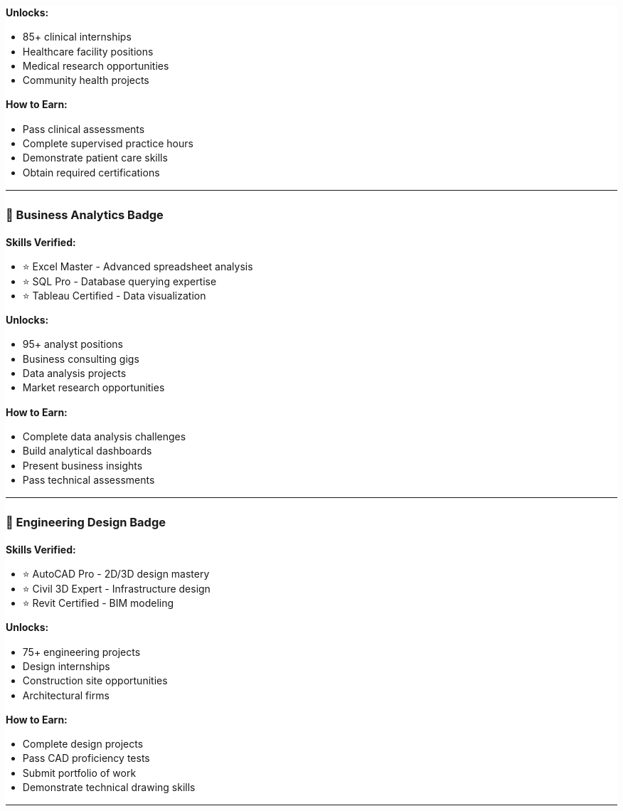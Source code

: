 **Unlocks:**
- 85+ clinical internships
- Healthcare facility positions
- Medical research opportunities
- Community health projects

**How to Earn:**
- Pass clinical assessments
- Complete supervised practice hours
- Demonstrate patient care skills
- Obtain required certifications

---

### 🏅 Business Analytics Badge
**Skills Verified:**
- ⭐ Excel Master - Advanced spreadsheet analysis
- ⭐ SQL Pro - Database querying expertise
- ⭐ Tableau Certified - Data visualization

**Unlocks:**
- 95+ analyst positions
- Business consulting gigs
- Data analysis projects
- Market research opportunities

**How to Earn:**
- Complete data analysis challenges
- Build analytical dashboards
- Present business insights
- Pass technical assessments

---

### 🏅 Engineering Design Badge
**Skills Verified:**
- ⭐ AutoCAD Pro - 2D/3D design mastery
- ⭐ Civil 3D Expert - Infrastructure design
- ⭐ Revit Certified - BIM modeling

**Unlocks:**
- 75+ engineering projects
- Design internships
- Construction site opportunities
- Architectural firms

**How to Earn:**
- Complete design projects
- Pass CAD proficiency tests
- Submit portfolio of work
- Demonstrate technical drawing skills

---
